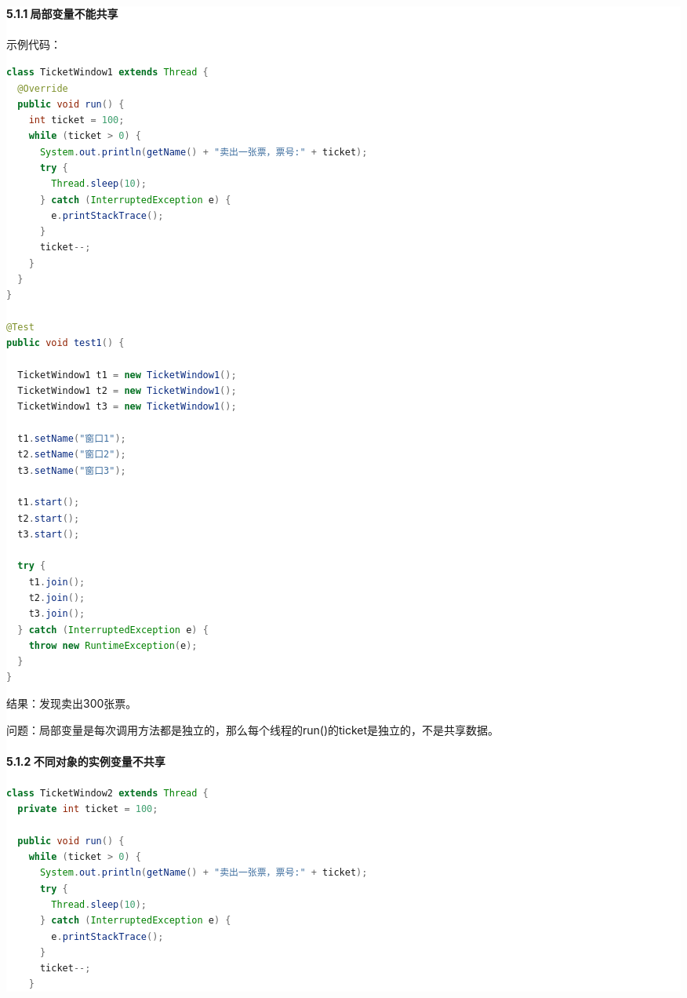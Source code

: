 #### 5.1.1 局部变量不能共享

示例代码：

```java
class TicketWindow1 extends Thread {
  @Override
  public void run() {
    int ticket = 100;
    while (ticket > 0) {
      System.out.println(getName() + "卖出一张票，票号:" + ticket);
      try {
        Thread.sleep(10);
      } catch (InterruptedException e) {
        e.printStackTrace();
      }
      ticket--;
    }
  }
}

@Test
public void test1() {

  TicketWindow1 t1 = new TicketWindow1();
  TicketWindow1 t2 = new TicketWindow1();
  TicketWindow1 t3 = new TicketWindow1();

  t1.setName("窗口1");
  t2.setName("窗口2");
  t3.setName("窗口3");

  t1.start();
  t2.start();
  t3.start();

  try {
    t1.join();
    t2.join();
    t3.join();
  } catch (InterruptedException e) {
    throw new RuntimeException(e);
  }
}
```

结果：发现卖出300张票。

问题：局部变量是每次调用方法都是独立的，那么每个线程的run()的ticket是独立的，不是共享数据。

#### 5.1.2 不同对象的实例变量不共享

```java
class TicketWindow2 extends Thread {
  private int ticket = 100;

  public void run() {
    while (ticket > 0) {
      System.out.println(getName() + "卖出一张票，票号:" + ticket);
      try {
        Thread.sleep(10);
      } catch (InterruptedException e) {
        e.printStackTrace();
      }
      ticket--;
    }
```